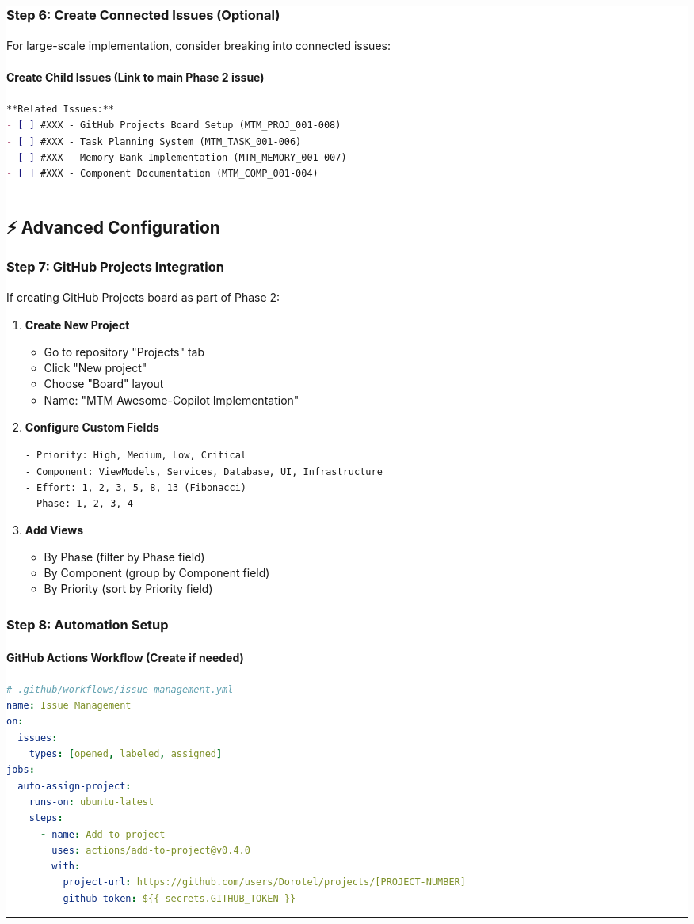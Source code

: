 ### **Step 6: Create Connected Issues (Optional)**

For large-scale implementation, consider breaking into connected issues:

#### **Create Child Issues** (Link to main Phase 2 issue)
```markdown
**Related Issues:**
- [ ] #XXX - GitHub Projects Board Setup (MTM_PROJ_001-008)
- [ ] #XXX - Task Planning System (MTM_TASK_001-006)  
- [ ] #XXX - Memory Bank Implementation (MTM_MEMORY_001-007)
- [ ] #XXX - Component Documentation (MTM_COMP_001-004)
```

---

## ⚡ **Advanced Configuration**

### **Step 7: GitHub Projects Integration**

If creating GitHub Projects board as part of Phase 2:

1. **Create New Project**
   - Go to repository "Projects" tab
   - Click "New project"
   - Choose "Board" layout
   - Name: "MTM Awesome-Copilot Implementation"

2. **Configure Custom Fields**
   ```
   - Priority: High, Medium, Low, Critical
   - Component: ViewModels, Services, Database, UI, Infrastructure
   - Effort: 1, 2, 3, 5, 8, 13 (Fibonacci)
   - Phase: 1, 2, 3, 4
   ```

3. **Add Views**
   - By Phase (filter by Phase field)
   - By Component (group by Component field)
   - By Priority (sort by Priority field)

### **Step 8: Automation Setup**

#### **GitHub Actions Workflow** (Create if needed)
```yaml
# .github/workflows/issue-management.yml
name: Issue Management
on:
  issues:
    types: [opened, labeled, assigned]
jobs:
  auto-assign-project:
    runs-on: ubuntu-latest
    steps:
      - name: Add to project
        uses: actions/add-to-project@v0.4.0
        with:
          project-url: https://github.com/users/Dorotel/projects/[PROJECT-NUMBER]
          github-token: ${{ secrets.GITHUB_TOKEN }}
```

---